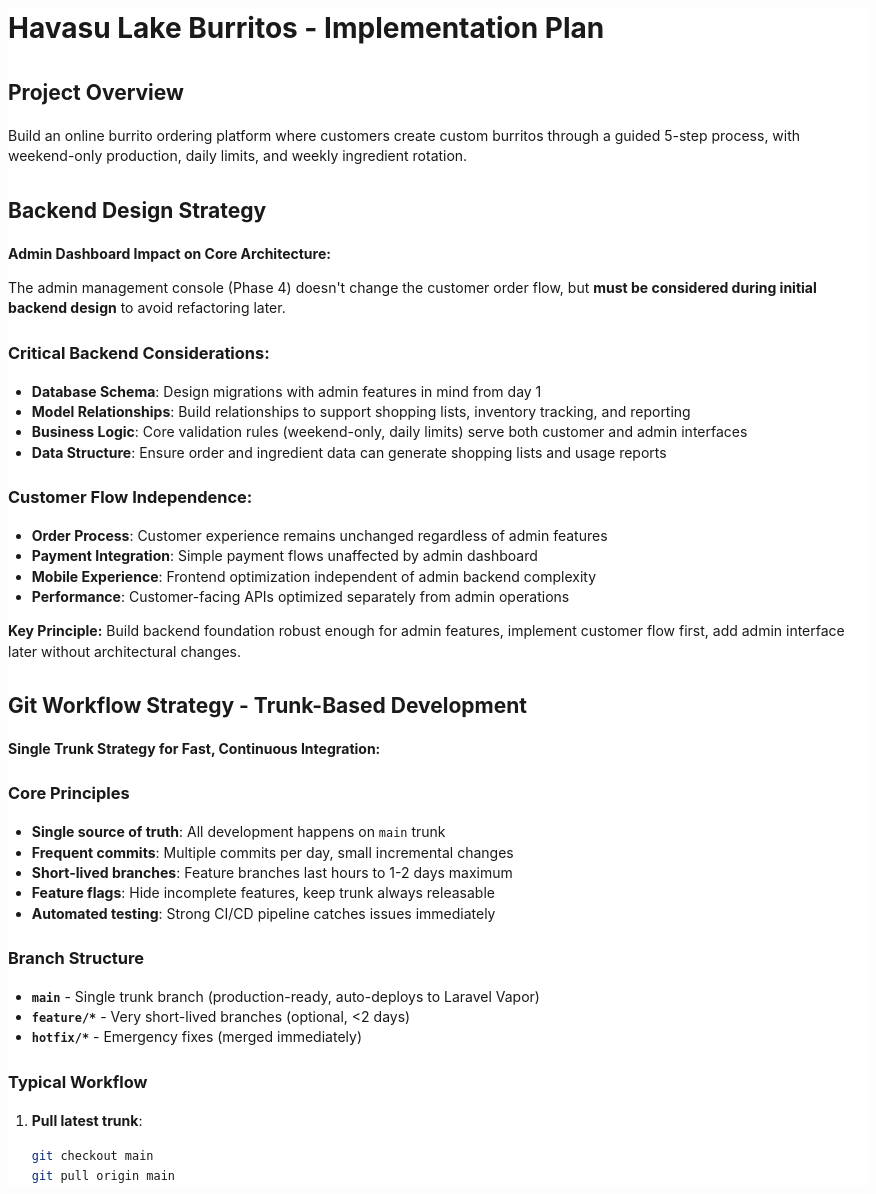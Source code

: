 # Havasu Lake Burritos - Implementation Plan

## Project Overview
Build an online burrito ordering platform where customers create custom burritos through a guided 5-step process, with weekend-only production, daily limits, and weekly ingredient rotation.

## Backend Design Strategy
**Admin Dashboard Impact on Core Architecture:**

The admin management console (Phase 4) doesn't change the customer order flow, but **must be considered during initial backend design** to avoid refactoring later.

### Critical Backend Considerations:
- **Database Schema**: Design migrations with admin features in mind from day 1
- **Model Relationships**: Build relationships to support shopping lists, inventory tracking, and reporting
- **Business Logic**: Core validation rules (weekend-only, daily limits) serve both customer and admin interfaces
- **Data Structure**: Ensure order and ingredient data can generate shopping lists and usage reports

### Customer Flow Independence:
- **Order Process**: Customer experience remains unchanged regardless of admin features
- **Payment Integration**: Simple payment flows unaffected by admin dashboard
- **Mobile Experience**: Frontend optimization independent of admin backend complexity
- **Performance**: Customer-facing APIs optimized separately from admin operations

**Key Principle:** Build backend foundation robust enough for admin features, implement customer flow first, add admin interface later without architectural changes.

## Git Workflow Strategy - Trunk-Based Development

**Single Trunk Strategy for Fast, Continuous Integration:**

### Core Principles
- **Single source of truth**: All development happens on `main` trunk
- **Frequent commits**: Multiple commits per day, small incremental changes
- **Short-lived branches**: Feature branches last hours to 1-2 days maximum
- **Feature flags**: Hide incomplete features, keep trunk always releasable
- **Automated testing**: Strong CI/CD pipeline catches issues immediately

### Branch Structure
- **`main`** - Single trunk branch (production-ready, auto-deploys to Laravel Vapor)
- **`feature/*`** - Very short-lived branches (optional, <2 days)
- **`hotfix/*`** - Emergency fixes (merged immediately)

### Typical Workflow
1. **Pull latest trunk**:
   ```bash
   git checkout main
   git pull origin main
   ```
